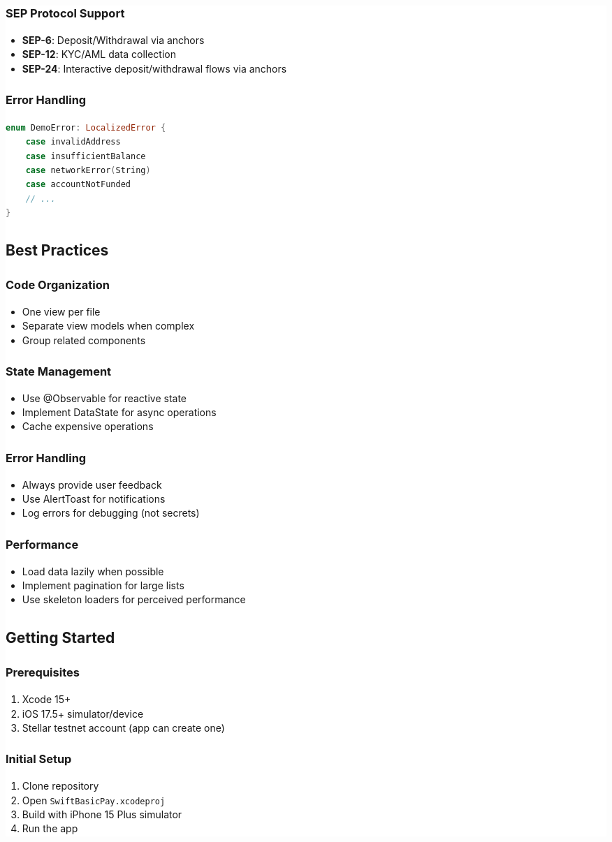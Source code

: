 ### SEP Protocol Support

- **SEP-6**: Deposit/Withdrawal via anchors
- **SEP-12**: KYC/AML data collection
- **SEP-24**: Interactive deposit/withdrawal flows via anchors

### Error Handling

```swift
enum DemoError: LocalizedError {
    case invalidAddress
    case insufficientBalance
    case networkError(String)
    case accountNotFunded
    // ...
}
```

## Best Practices

### Code Organization
- One view per file
- Separate view models when complex
- Group related components

### State Management
- Use @Observable for reactive state
- Implement DataState for async operations
- Cache expensive operations

### Error Handling
- Always provide user feedback
- Use AlertToast for notifications
- Log errors for debugging (not secrets)

### Performance
- Load data lazily when possible
- Implement pagination for large lists
- Use skeleton loaders for perceived performance

## Getting Started

### Prerequisites
1. Xcode 15+
2. iOS 17.5+ simulator/device
3. Stellar testnet account (app can create one)

### Initial Setup
1. Clone repository
2. Open `SwiftBasicPay.xcodeproj`
3. Build with iPhone 15 Plus simulator
4. Run the app
